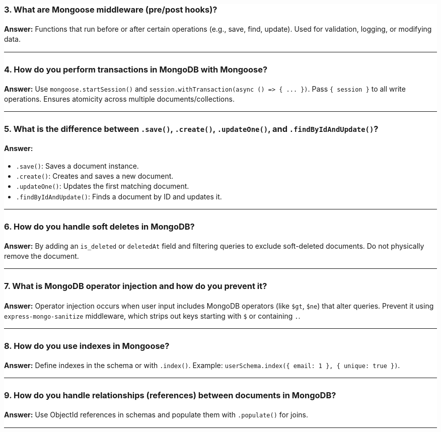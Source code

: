 
### 3. What are Mongoose middleware (pre/post hooks)?
**Answer:**
Functions that run before or after certain operations (e.g., save, find, update). Used for validation, logging, or modifying data.

---

### 4. How do you perform transactions in MongoDB with Mongoose?
**Answer:**
Use `mongoose.startSession()` and `session.withTransaction(async () => { ... })`. Pass `{ session }` to all write operations. Ensures atomicity across multiple documents/collections.

---

### 5. What is the difference between `.save()`, `.create()`, `.updateOne()`, and `.findByIdAndUpdate()`?
**Answer:**
- `.save()`: Saves a document instance.
- `.create()`: Creates and saves a new document.
- `.updateOne()`: Updates the first matching document.
- `.findByIdAndUpdate()`: Finds a document by ID and updates it.

---

### 6. How do you handle soft deletes in MongoDB?
**Answer:**
By adding an `is_deleted` or `deletedAt` field and filtering queries to exclude soft-deleted documents. Do not physically remove the document.

---

### 7. What is MongoDB operator injection and how do you prevent it?
**Answer:**
Operator injection occurs when user input includes MongoDB operators (like `$gt`, `$ne`) that alter queries. Prevent it using `express-mongo-sanitize` middleware, which strips out keys starting with `$` or containing `.`.

---

### 8. How do you use indexes in Mongoose?
**Answer:**
Define indexes in the schema or with `.index()`. Example: `userSchema.index({ email: 1 }, { unique: true })`.

---

### 9. How do you handle relationships (references) between documents in MongoDB?
**Answer:**
Use ObjectId references in schemas and populate them with `.populate()` for joins.

---